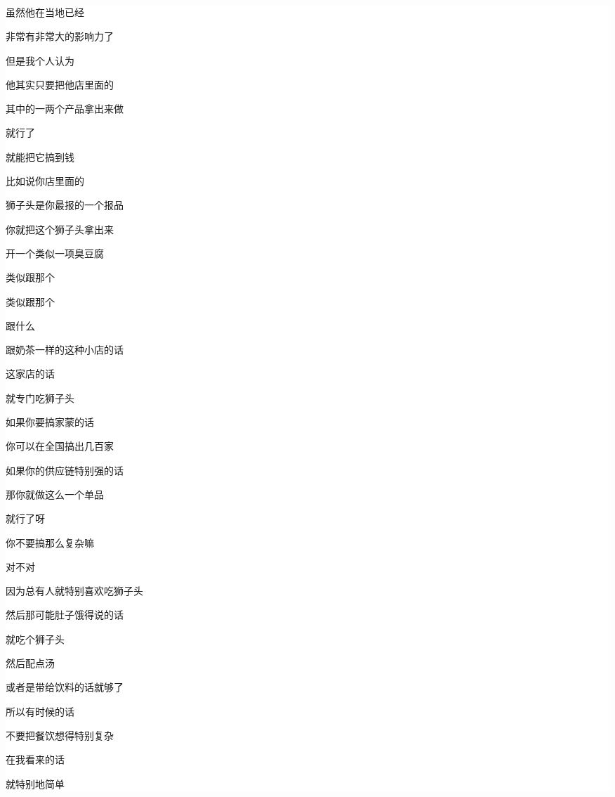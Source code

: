 虽然他在当地已经

非常有非常大的影响力了

但是我个人认为

他其实只要把他店里面的

其中的一两个产品拿出来做

就行了

就能把它搞到钱

比如说你店里面的

狮子头是你最报的一个报品

你就把这个狮子头拿出来

开一个类似一项臭豆腐

类似跟那个

类似跟那个

跟什么

跟奶茶一样的这种小店的话

这家店的话

就专门吃狮子头

如果你要搞家蒙的话

你可以在全国搞出几百家

如果你的供应链特别强的话

那你就做这么一个单品

就行了呀

你不要搞那么复杂嘛

对不对

因为总有人就特别喜欢吃狮子头

然后那可能肚子饿得说的话

就吃个狮子头

然后配点汤

或者是带给饮料的话就够了

所以有时候的话

不要把餐饮想得特别复杂

在我看来的话

就特别地简单

